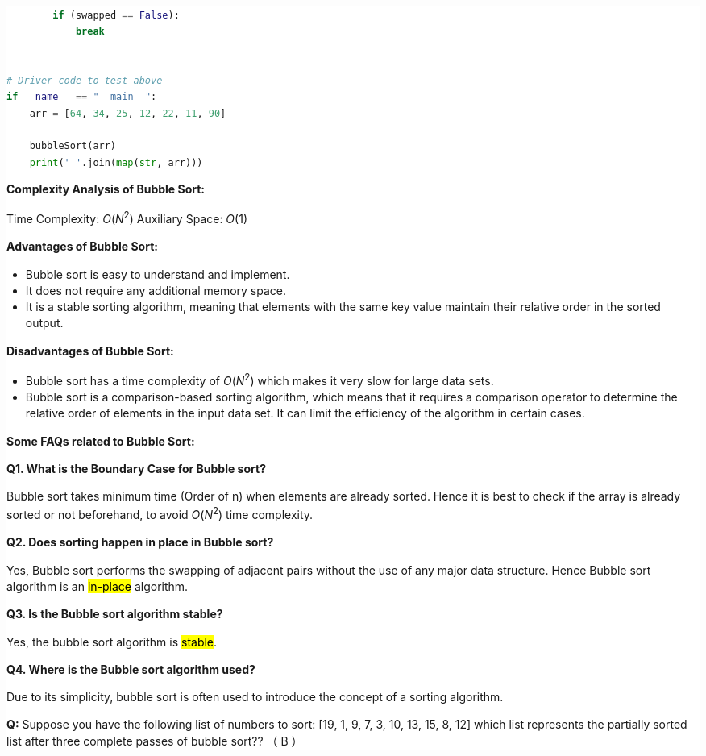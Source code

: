 ```python
        if (swapped == False):
            break


# Driver code to test above
if __name__ == "__main__":
    arr = [64, 34, 25, 12, 22, 11, 90]

    bubbleSort(arr)
    print(' '.join(map(str, arr)))

```



**Complexity Analysis of Bubble Sort:**

Time Complexity: $O(N^2)$
Auxiliary Space: $O(1)$

**Advantages of Bubble Sort:**

- Bubble sort is easy to understand and implement.
- It does not require any additional memory space.
- It is a stable sorting algorithm, meaning that elements with the same key value maintain their relative order in the sorted output.

**Disadvantages of Bubble Sort:**

- Bubble sort has a time complexity of $O(N^2)$ which makes it very slow for large data sets.
- Bubble sort is a comparison-based sorting algorithm, which means that it requires a comparison operator to determine the relative order of elements in the input data set. It can limit the efficiency of the algorithm in certain cases.



**Some FAQs related to Bubble Sort:**

**Q1. What is the Boundary Case for Bubble sort?**

Bubble sort takes minimum time (Order of n) when elements are already sorted. Hence it is best to check if the array is already sorted or not beforehand, to avoid $O(N^2)$ time complexity.

**Q2. Does sorting happen in place in Bubble sort?**

Yes, Bubble sort performs the swapping of adjacent pairs without the use of any major data structure. Hence Bubble sort algorithm is an <mark>in-place</mark> algorithm.

**Q3. Is the Bubble sort algorithm stable?**

Yes, the bubble sort algorithm is <mark>stable</mark>.

**Q4. Where is the Bubble sort algorithm used?**

Due to its simplicity, bubble sort is often used to introduce the concept of a sorting algorithm. 



**Q:** Suppose you have the following list of numbers to sort: [19, 1, 9, 7, 3, 10, 13, 15, 8, 12] which list represents the partially sorted list after three complete passes of bubble sort?? （ B ）

